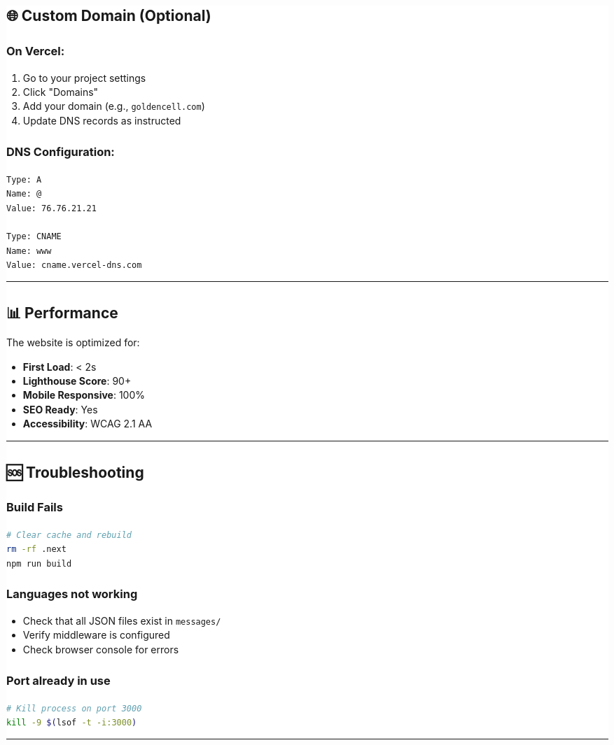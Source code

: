 
## 🌐 Custom Domain (Optional)

### On Vercel:
1. Go to your project settings
2. Click "Domains"
3. Add your domain (e.g., `goldencell.com`)
4. Update DNS records as instructed

### DNS Configuration:
```
Type: A
Name: @
Value: 76.76.21.21

Type: CNAME
Name: www
Value: cname.vercel-dns.com
```

---

## 📊 Performance

The website is optimized for:
- **First Load**: < 2s
- **Lighthouse Score**: 90+
- **Mobile Responsive**: 100%
- **SEO Ready**: Yes
- **Accessibility**: WCAG 2.1 AA

---

## 🆘 Troubleshooting

### Build Fails
```bash
# Clear cache and rebuild
rm -rf .next
npm run build
```

### Languages not working
- Check that all JSON files exist in `messages/`
- Verify middleware is configured
- Check browser console for errors

### Port already in use
```bash
# Kill process on port 3000
kill -9 $(lsof -t -i:3000)
```

---
